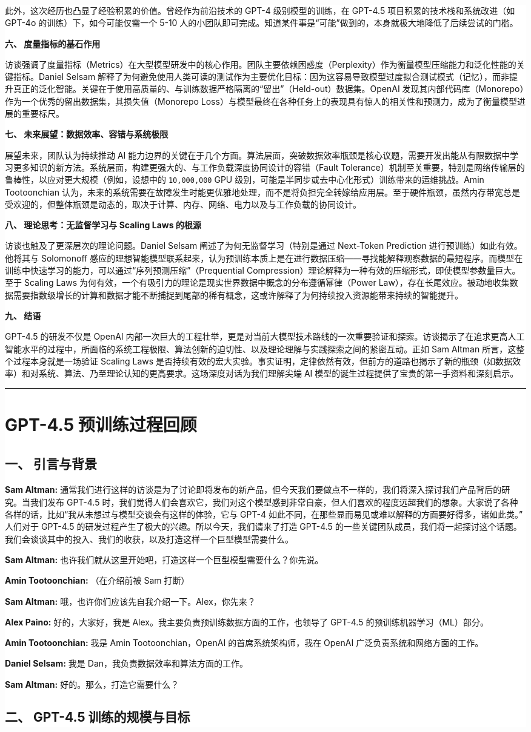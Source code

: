 此外，这次经历也凸显了经验积累的价值。曾经作为前沿技术的 GPT-4 级别模型的训练，在 GPT-4.5 项目积累的技术栈和系统改进（如 GPT-4o 的训练）下，如今可能仅需一个 5-10 人的小团队即可完成。知道某件事是“可能”做到的，本身就极大地降低了后续尝试的门槛。

**六、 度量指标的基石作用**

访谈强调了度量指标（Metrics）在大型模型研发中的核心作用。团队主要依赖困惑度（Perplexity）作为衡量模型压缩能力和泛化性能的关键指标。Daniel Selsam 解释了为何避免使用人类可读的测试作为主要优化目标：因为这容易导致模型过度拟合测试模式（记忆），而非提升真正的泛化智能。关键在于使用高质量的、与训练数据严格隔离的“留出”（Held-out）数据集。OpenAI 发现其内部代码库（Monorepo）作为一个优秀的留出数据集，其损失值（Monorepo Loss）与模型最终在各种任务上的表现具有惊人的相关性和预测力，成为了衡量模型进展的重要标尺。

**七、 未来展望：数据效率、容错与系统极限**

展望未来，团队认为持续推动 AI 能力边界的关键在于几个方面。算法层面，突破数据效率瓶颈是核心议题，需要开发出能从有限数据中学习更多知识的新方法。系统层面，构建更强大的、与工作负载深度协同设计的容错（Fault Tolerance）机制至关重要，特别是网络传输层的鲁棒性，以应对更大规模（例如，设想中的 `10,000,000` GPU 级别，可能是半同步或去中心化形式）训练带来的运维挑战。Amin Tootoonchian 认为，未来的系统需要在故障发生时能更优雅地处理，而不是将负担完全转嫁给应用层。至于硬件瓶颈，虽然内存带宽总是受欢迎的，但整体瓶颈是动态的，取决于计算、内存、网络、电力以及与工作负载的协同设计。

**八、 理论思考：无监督学习与 Scaling Laws 的根源**

访谈也触及了更深层次的理论问题。Daniel Selsam 阐述了为何无监督学习（特别是通过 Next-Token Prediction 进行预训练）如此有效。他将其与 Solomonoff 感应的理想智能模型联系起来，认为预训练本质上是在进行数据压缩——寻找能解释观察数据的最短程序。而模型在训练中快速学习的能力，可以通过“序列预测压缩”（Prequential Compression）理论解释为一种有效的压缩形式，即使模型参数量巨大。至于 Scaling Laws 为何有效，一个有吸引力的理论是现实世界数据中概念的分布遵循幂律（Power Law），存在长尾效应。被动地收集数据需要指数级增长的计算和数据才能不断捕捉到尾部的稀有概念，这或许解释了为何持续投入资源能带来持续的智能提升。

**九、 结语**

GPT-4.5 的研发不仅是 OpenAI 内部一次巨大的工程壮举，更是对当前大模型技术路线的一次重要验证和探索。访谈揭示了在追求更高人工智能水平的过程中，所面临的系统工程极限、算法创新的迫切性、以及理论理解与实践探索之间的紧密互动。正如 Sam Altman 所言，这整个过程本身就是一场验证 Scaling Laws 是否持续有效的宏大实验。事实证明，定律依然有效，但前方的道路也揭示了新的瓶颈（如数据效率）和对系统、算法、乃至理论认知的更高要求。这场深度对话为我们理解尖端 AI 模型的诞生过程提供了宝贵的第一手资料和深刻启示。


---


# GPT-4.5 预训练过程回顾

## 一、 引言与背景

**Sam Altman:** 通常我们进行这样的访谈是为了讨论即将发布的新产品，但今天我们要做点不一样的，我们将深入探讨我们产品背后的研究。当我们发布 GPT-4.5 时，我们觉得人们会喜欢它，我们对这个模型感到非常自豪，但人们喜欢的程度远超我们的想象。大家说了各种各样的话，比如“我从未想过与模型交谈会有这样的体验，它与 GPT-4 如此不同，在那些显而易见或难以解释的方面要好得多，诸如此类。” 人们对于 GPT-4.5 的研发过程产生了极大的兴趣。所以今天，我们请来了打造 GPT-4.5 的一些关键团队成员，我们将一起探讨这个话题。我们会谈谈其中的投入、我们的收获，以及打造这样一个巨型模型需要什么。

**Sam Altman:** 也许我们就从这里开始吧，打造这样一个巨型模型需要什么？你先说。

**Amin Tootoonchian:** （在介绍前被 Sam 打断）

**Sam Altman:** 哦，也许你们应该先自我介绍一下。Alex，你先来？

**Alex Paino:** 好的，大家好，我是 Alex。我主要负责预训练数据方面的工作，也领导了 GPT-4.5 的预训练机器学习（ML）部分。

**Amin Tootoonchian:** 我是 Amin Tootoonchian，OpenAI 的首席系统架构师，我在 OpenAI 广泛负责系统和网络方面的工作。

**Daniel Selsam:** 我是 Dan，我负责数据效率和算法方面的工作。

**Sam Altman:** 好的。那么，打造它需要什么？

## 二、 GPT-4.5 训练的规模与目标
